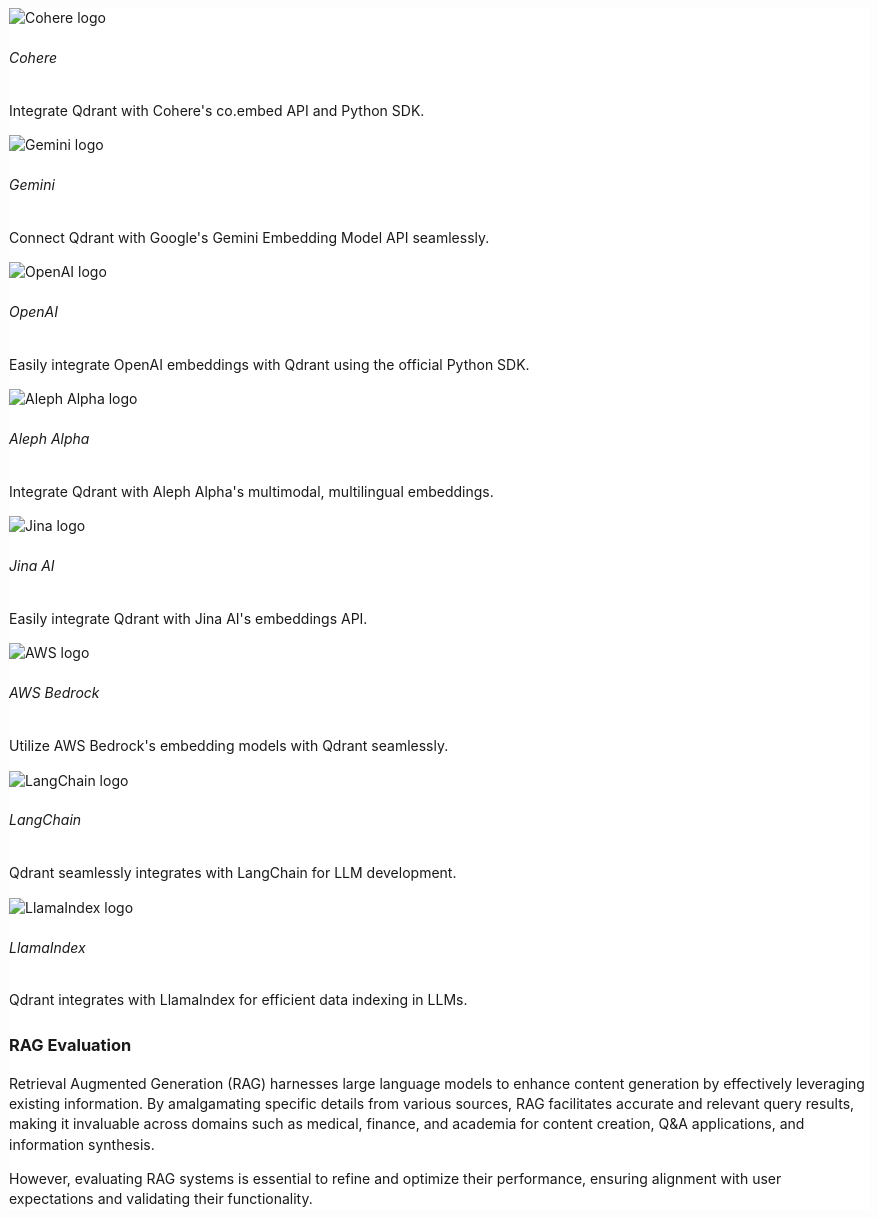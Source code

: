 ![Cohere logo](https://qdrant.tech/img/integrations/integration-cohere.svg)

###### Cohere

Integrate Qdrant with Cohere's co.embed API and Python SDK.

![Gemini logo](https://qdrant.tech/img/integrations/integration-gemini.svg)

###### Gemini

Connect Qdrant with Google's Gemini Embedding Model API seamlessly.

![OpenAI logo](https://qdrant.tech/img/integrations/integration-open-ai.svg)

###### OpenAI

Easily integrate OpenAI embeddings with Qdrant using the official Python SDK.

![Aleph Alpha logo](https://qdrant.tech/img/integrations/integration-aleph-alpha.svg)

###### Aleph Alpha

Integrate Qdrant with Aleph Alpha's multimodal, multilingual embeddings.

![Jina logo](https://qdrant.tech/img/integrations/integration-jina.svg)

###### Jina AI

Easily integrate Qdrant with Jina AI's embeddings API.

![AWS logo](https://qdrant.tech/img/integrations/integration-aws.svg)

###### AWS Bedrock

Utilize AWS Bedrock's embedding models with Qdrant seamlessly.

![LangChain logo](https://qdrant.tech/img/integrations/integration-lang-chain.svg)

###### LangChain

Qdrant seamlessly integrates with LangChain for LLM development.

![LlamaIndex logo](https://qdrant.tech/img/integrations/integration-llama-index.svg)

###### LlamaIndex

Qdrant integrates with LlamaIndex for efficient data indexing in LLMs.

### RAG Evaluation

Retrieval Augmented Generation (RAG) harnesses large language models to enhance content generation by effectively leveraging existing information. By amalgamating specific details from various sources, RAG facilitates accurate and relevant query results, making it invaluable across domains such as medical, finance, and academia for content creation, Q&A applications, and information synthesis.

However, evaluating RAG systems is essential to refine and optimize their performance, ensuring alignment with user expectations and validating their functionality.
